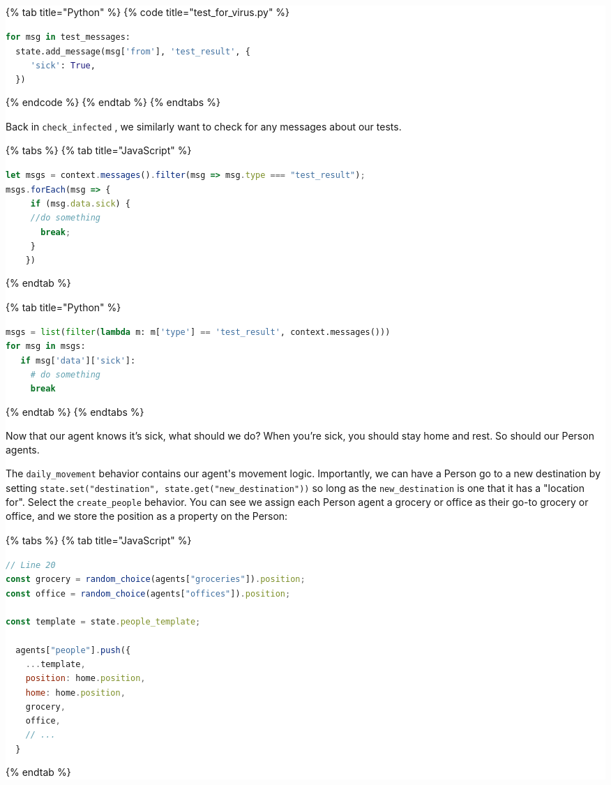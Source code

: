 {% tab title="Python" %}
{% code title="test\_for\_virus.py" %}
```python
for msg in test_messages:
  state.add_message(msg['from'], 'test_result', {
     'sick': True,
  })
```
{% endcode %}
{% endtab %}
{% endtabs %}

Back in `check_infected` , we similarly want to check for any messages about our tests.

{% tabs %}
{% tab title="JavaScript" %}
```javascript
let msgs = context.messages().filter(msg => msg.type === "test_result");
msgs.forEach(msg => {
     if (msg.data.sick) {
     //do something
       break;
     }
    })
```
{% endtab %}

{% tab title="Python" %}
```python
msgs = list(filter(lambda m: m['type'] == 'test_result', context.messages()))
for msg in msgs:
   if msg['data']['sick']:
     # do something
     break
```
{% endtab %}
{% endtabs %}

Now that our agent knows it’s sick, what should we do? When you’re sick, you should stay home and rest. So should our Person agents. 

The `daily_movement` behavior contains our agent's  movement logic. Importantly, we can have a Person go to a new destination by setting `state.set("destination", state.get("new_destination"))` so long as the `new_destination` is one that it has a "location for". Select the `create_people` behavior. You can see we assign each Person agent a grocery or office as their go-to grocery or office, and we store the position as a property on the Person:

{% tabs %}
{% tab title="JavaScript" %}
```javascript
// Line 20
const grocery = random_choice(agents["groceries"]).position;
const office = random_choice(agents["offices"]).position;

const template = state.people_template;

  agents["people"].push({
    ...template,
    position: home.position,
    home: home.position,
    grocery,
    office,
    // ...
  }
```
{% endtab %}
